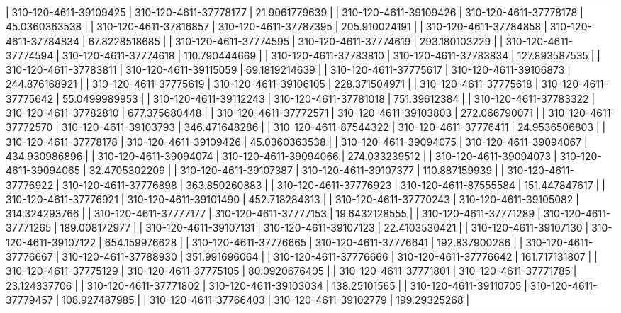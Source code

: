 | 310-120-4611-39109425 | 310-120-4611-37778177 | 21.9061779639 |
| 310-120-4611-39109426 | 310-120-4611-37778178 | 45.0360363538 |
| 310-120-4611-37816857 | 310-120-4611-37787395 | 205.910024191 |
| 310-120-4611-37784858 | 310-120-4611-37784834 | 67.8228518685 |
| 310-120-4611-37774595 | 310-120-4611-37774619 | 293.180103229 |
| 310-120-4611-37774594 | 310-120-4611-37774618 | 110.790444669 |
| 310-120-4611-37783810 | 310-120-4611-37783834 | 127.893587535 |
| 310-120-4611-37783811 | 310-120-4611-39115059 | 69.1819214639 |
| 310-120-4611-37775617 | 310-120-4611-39106873 | 244.876168921 |
| 310-120-4611-37775619 | 310-120-4611-39106105 | 228.371504971 |
| 310-120-4611-37775618 | 310-120-4611-37775642 | 55.0499989953 |
| 310-120-4611-39112243 | 310-120-4611-37781018 | 751.39612384 |
| 310-120-4611-37783322 | 310-120-4611-37782810 | 677.375680448 |
| 310-120-4611-37772571 | 310-120-4611-39103803 | 272.066790071 |
| 310-120-4611-37772570 | 310-120-4611-39103793 | 346.471648286 |
| 310-120-4611-87544322 | 310-120-4611-37776411 | 24.9536506803 |
| 310-120-4611-37778178 | 310-120-4611-39109426 | 45.0360363538 |
| 310-120-4611-39094075 | 310-120-4611-39094067 | 434.930986896 |
| 310-120-4611-39094074 | 310-120-4611-39094066 | 274.033239512 |
| 310-120-4611-39094073 | 310-120-4611-39094065 | 32.4705302209 |
| 310-120-4611-39107387 | 310-120-4611-39107377 | 110.887159939 |
| 310-120-4611-37776922 | 310-120-4611-37776898 | 363.850260883 |
| 310-120-4611-37776923 | 310-120-4611-87555584 | 151.447847617 |
| 310-120-4611-37776921 | 310-120-4611-39101490 | 452.718284313 |
| 310-120-4611-37770243 | 310-120-4611-39105082 | 314.324293766 |
| 310-120-4611-37777177 | 310-120-4611-37777153 | 19.6432128555 |
| 310-120-4611-37771289 | 310-120-4611-37771265 | 189.008172977 |
| 310-120-4611-39107131 | 310-120-4611-39107123 | 22.4103530421 |
| 310-120-4611-39107130 | 310-120-4611-39107122 | 654.159976628 |
| 310-120-4611-37776665 | 310-120-4611-37776641 | 192.837900286 |
| 310-120-4611-37776667 | 310-120-4611-37788930 | 351.991696064 |
| 310-120-4611-37776666 | 310-120-4611-37776642 | 161.717131807 |
| 310-120-4611-37775129 | 310-120-4611-37775105 | 80.0920676405 |
| 310-120-4611-37771801 | 310-120-4611-37771785 | 23.124337706 |
| 310-120-4611-37771802 | 310-120-4611-39103034 | 138.25101565 |
| 310-120-4611-39110705 | 310-120-4611-37779457 | 108.927487985 |
| 310-120-4611-37766403 | 310-120-4611-39102779 | 199.29325268 |